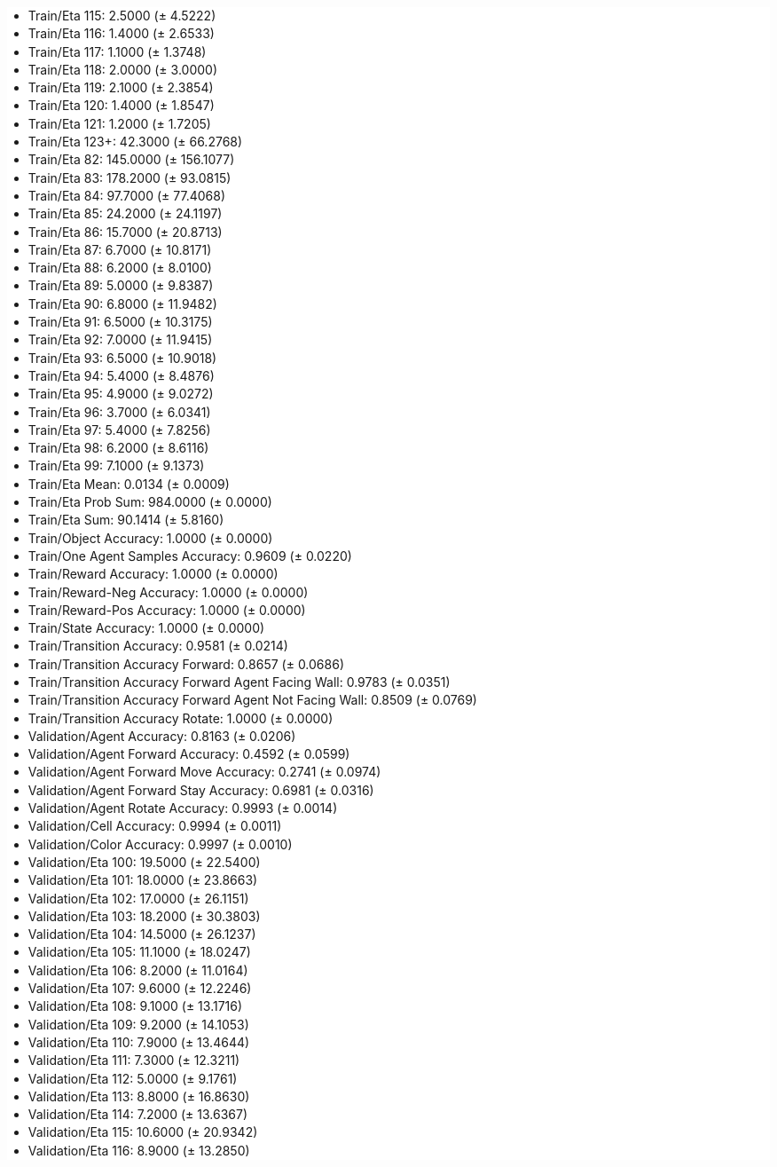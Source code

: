 - Train/Eta 115: 2.5000 (± 4.5222)
- Train/Eta 116: 1.4000 (± 2.6533)
- Train/Eta 117: 1.1000 (± 1.3748)
- Train/Eta 118: 2.0000 (± 3.0000)
- Train/Eta 119: 2.1000 (± 2.3854)
- Train/Eta 120: 1.4000 (± 1.8547)
- Train/Eta 121: 1.2000 (± 1.7205)
- Train/Eta 123+: 42.3000 (± 66.2768)
- Train/Eta 82: 145.0000 (± 156.1077)
- Train/Eta 83: 178.2000 (± 93.0815)
- Train/Eta 84: 97.7000 (± 77.4068)
- Train/Eta 85: 24.2000 (± 24.1197)
- Train/Eta 86: 15.7000 (± 20.8713)
- Train/Eta 87: 6.7000 (± 10.8171)
- Train/Eta 88: 6.2000 (± 8.0100)
- Train/Eta 89: 5.0000 (± 9.8387)
- Train/Eta 90: 6.8000 (± 11.9482)
- Train/Eta 91: 6.5000 (± 10.3175)
- Train/Eta 92: 7.0000 (± 11.9415)
- Train/Eta 93: 6.5000 (± 10.9018)
- Train/Eta 94: 5.4000 (± 8.4876)
- Train/Eta 95: 4.9000 (± 9.0272)
- Train/Eta 96: 3.7000 (± 6.0341)
- Train/Eta 97: 5.4000 (± 7.8256)
- Train/Eta 98: 6.2000 (± 8.6116)
- Train/Eta 99: 7.1000 (± 9.1373)
- Train/Eta Mean: 0.0134 (± 0.0009)
- Train/Eta Prob Sum: 984.0000 (± 0.0000)
- Train/Eta Sum: 90.1414 (± 5.8160)
- Train/Object Accuracy: 1.0000 (± 0.0000)
- Train/One Agent Samples Accuracy: 0.9609 (± 0.0220)
- Train/Reward Accuracy: 1.0000 (± 0.0000)
- Train/Reward-Neg Accuracy: 1.0000 (± 0.0000)
- Train/Reward-Pos Accuracy: 1.0000 (± 0.0000)
- Train/State Accuracy: 1.0000 (± 0.0000)
- Train/Transition Accuracy: 0.9581 (± 0.0214)
- Train/Transition Accuracy Forward: 0.8657 (± 0.0686)
- Train/Transition Accuracy Forward Agent Facing Wall: 0.9783 (± 0.0351)
- Train/Transition Accuracy Forward Agent Not Facing Wall: 0.8509 (± 0.0769)
- Train/Transition Accuracy Rotate: 1.0000 (± 0.0000)
- Validation/Agent Accuracy: 0.8163 (± 0.0206)
- Validation/Agent Forward Accuracy: 0.4592 (± 0.0599)
- Validation/Agent Forward Move Accuracy: 0.2741 (± 0.0974)
- Validation/Agent Forward Stay Accuracy: 0.6981 (± 0.0316)
- Validation/Agent Rotate Accuracy: 0.9993 (± 0.0014)
- Validation/Cell Accuracy: 0.9994 (± 0.0011)
- Validation/Color Accuracy: 0.9997 (± 0.0010)
- Validation/Eta 100: 19.5000 (± 22.5400)
- Validation/Eta 101: 18.0000 (± 23.8663)
- Validation/Eta 102: 17.0000 (± 26.1151)
- Validation/Eta 103: 18.2000 (± 30.3803)
- Validation/Eta 104: 14.5000 (± 26.1237)
- Validation/Eta 105: 11.1000 (± 18.0247)
- Validation/Eta 106: 8.2000 (± 11.0164)
- Validation/Eta 107: 9.6000 (± 12.2246)
- Validation/Eta 108: 9.1000 (± 13.1716)
- Validation/Eta 109: 9.2000 (± 14.1053)
- Validation/Eta 110: 7.9000 (± 13.4644)
- Validation/Eta 111: 7.3000 (± 12.3211)
- Validation/Eta 112: 5.0000 (± 9.1761)
- Validation/Eta 113: 8.8000 (± 16.8630)
- Validation/Eta 114: 7.2000 (± 13.6367)
- Validation/Eta 115: 10.6000 (± 20.9342)
- Validation/Eta 116: 8.9000 (± 13.2850)